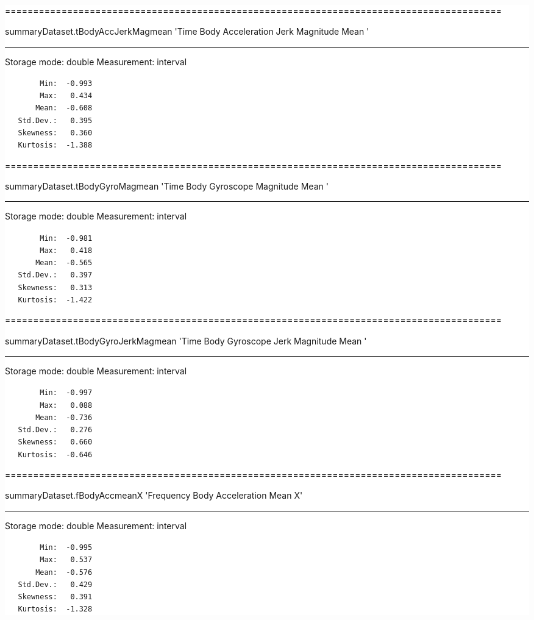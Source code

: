 ========================================================================================

   summaryDataset.tBodyAccJerkMagmean 'Time Body Acceleration Jerk Magnitude Mean '

----------------------------------------------------------------------------------------

   Storage mode: double
   Measurement: interval

            Min:  -0.993
            Max:   0.434
           Mean:  -0.608
       Std.Dev.:   0.395
       Skewness:   0.360
       Kurtosis:  -1.388

========================================================================================

   summaryDataset.tBodyGyroMagmean 'Time Body Gyroscope Magnitude Mean '

----------------------------------------------------------------------------------------

   Storage mode: double
   Measurement: interval

            Min:  -0.981
            Max:   0.418
           Mean:  -0.565
       Std.Dev.:   0.397
       Skewness:   0.313
       Kurtosis:  -1.422

========================================================================================

   summaryDataset.tBodyGyroJerkMagmean 'Time Body Gyroscope Jerk Magnitude Mean '

----------------------------------------------------------------------------------------

   Storage mode: double
   Measurement: interval

            Min:  -0.997
            Max:   0.088
           Mean:  -0.736
       Std.Dev.:   0.276
       Skewness:   0.660
       Kurtosis:  -0.646

========================================================================================

   summaryDataset.fBodyAccmeanX 'Frequency Body Acceleration Mean X'

----------------------------------------------------------------------------------------

   Storage mode: double
   Measurement: interval

            Min:  -0.995
            Max:   0.537
           Mean:  -0.576
       Std.Dev.:   0.429
       Skewness:   0.391
       Kurtosis:  -1.328
